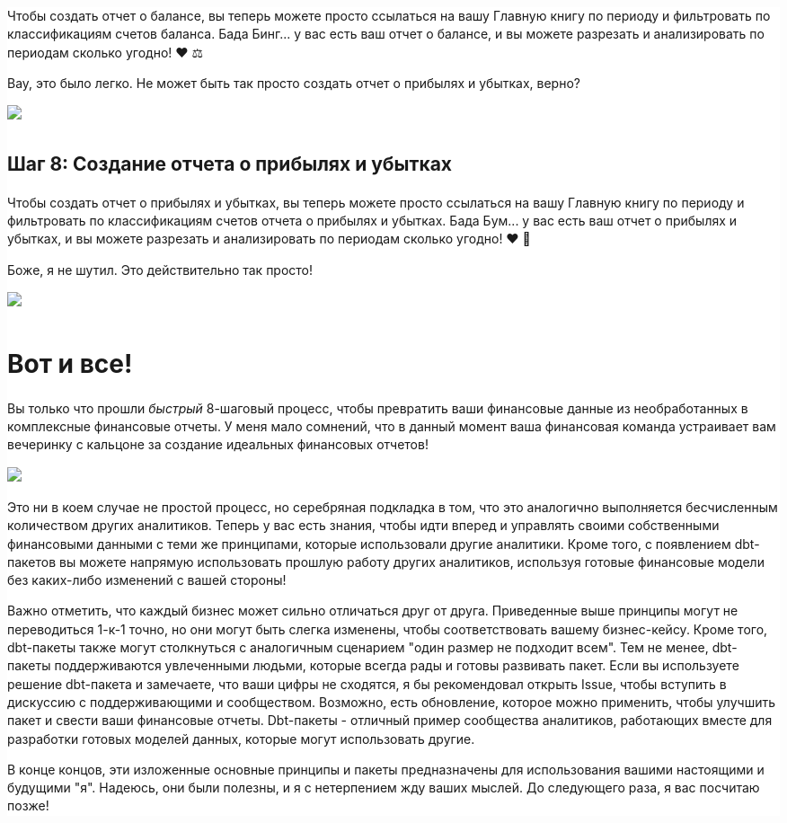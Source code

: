 Чтобы создать отчет о балансе, вы теперь можете просто ссылаться на вашу Главную книгу по периоду и фильтровать по классификациям счетов баланса. Бада Бинг... у вас есть ваш отчет о балансе, и вы можете разрезать и анализировать по периодам сколько угодно! ❤️ ⚖️

Вау, это было легко. Не может быть так просто создать отчет о прибылях и убытках, верно?

![](/img/blog/2022-09-07-leverage-accounting-principles-when-financial-modeling/supranos-bada-bing.gif)

## Шаг 8: Создание отчета о прибылях и убытках

Чтобы создать отчет о прибылях и убытках, вы теперь можете просто ссылаться на вашу Главную книгу по периоду и фильтровать по классификациям счетов отчета о прибылях и убытках. Бада Бум... у вас есть ваш отчет о прибылях и убытках, и вы можете разрезать и анализировать по периодам сколько угодно! ❤️ 💸

Боже, я не шутил. Это действительно так просто!

![](/img/blog/2022-09-07-leverage-accounting-principles-when-financial-modeling/supranos-boom.gif)

# Вот и все!
Вы только что прошли _быстрый_ 8-шаговый процесс, чтобы превратить ваши финансовые данные из необработанных в комплексные финансовые отчеты. У меня мало сомнений, что в данный момент ваша финансовая команда устраивает вам вечеринку с кальцоне за создание идеальных финансовых отчетов!

![](/img/blog/2022-09-07-leverage-accounting-principles-when-financial-modeling/parks-and-rec-ben-wyatt.gif)

Это ни в коем случае не простой процесс, но серебряная подкладка в том, что это аналогично выполняется бесчисленным количеством других аналитиков. Теперь у вас есть знания, чтобы идти вперед и управлять своими собственными финансовыми данными с теми же принципами, которые использовали другие аналитики. Кроме того, с появлением dbt-пакетов вы можете напрямую использовать прошлую работу других аналитиков, используя готовые финансовые модели без каких-либо изменений с вашей стороны!

Важно отметить, что каждый бизнес может сильно отличаться друг от друга. Приведенные выше принципы могут не переводиться 1-к-1 точно, но они могут быть слегка изменены, чтобы соответствовать вашему бизнес-кейсу. Кроме того, dbt-пакеты также могут столкнуться с аналогичным сценарием "один размер не подходит всем". Тем не менее, dbt-пакеты поддерживаются увлеченными людьми, которые всегда рады и готовы развивать пакет. Если вы используете решение dbt-пакета и замечаете, что ваши цифры не сходятся, я бы рекомендовал открыть Issue, чтобы вступить в дискуссию с поддерживающими и сообществом. Возможно, есть обновление, которое можно применить, чтобы улучшить пакет и свести ваши финансовые отчеты. Dbt-пакеты - отличный пример сообщества аналитиков, работающих вместе для разработки готовых моделей данных, которые могут использовать другие.

В конце концов, эти изложенные основные принципы и пакеты предназначены для использования вашими настоящими и будущими "я". Надеюсь, они были полезны, и я с нетерпением жду ваших мыслей. До следующего раза, я вас посчитаю позже!